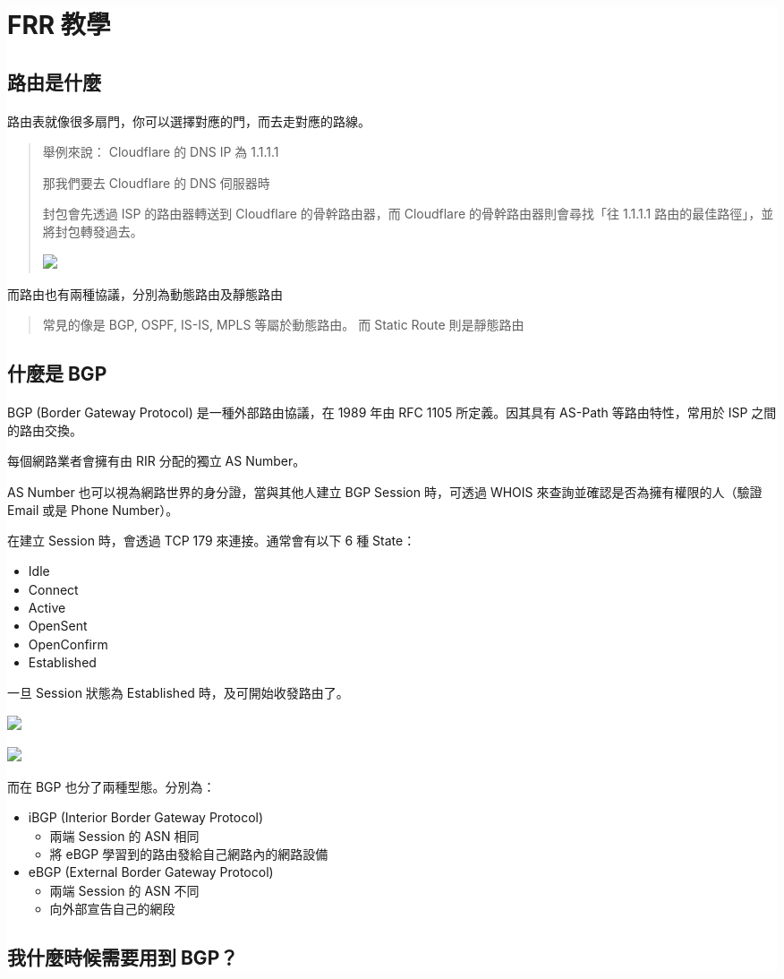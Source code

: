 # FRR 教學

## 路由是什麼

路由表就像很多扇門，你可以選擇對應的門，而去走對應的路線。

> 舉例來說：
> Cloudflare 的 DNS IP 為 1.1.1.1
> 
> 那我們要去 Cloudflare 的 DNS 伺服器時
> 
> 封包會先透過 ISP 的路由器轉送到 Cloudflare 的骨幹路由器，而 Cloudflare 的骨幹路由器則會尋找「往 1.1.1.1 路由的最佳路徑」，並將封包轉發過去。
> 
> ![](https://i.imgur.com/YH0TNlM.jpg)

而路由也有兩種協議，分別為動態路由及靜態路由

> 常見的像是 BGP, OSPF, IS-IS, MPLS 等屬於動態路由。
> 而 Static Route 則是靜態路由


## 什麼是 BGP

BGP (Border Gateway Protocol) 是一種外部路由協議，在 1989 年由 RFC 1105 所定義。因其具有 AS-Path 等路由特性，常用於 ISP 之間的路由交換。

每個網路業者會擁有由 RIR 分配的獨立 AS Number。

AS Number 也可以視為網路世界的身分證，當與其他人建立 BGP Session 時，可透過 WHOIS 來查詢並確認是否為擁有權限的人（驗證 Email 或是 Phone Number）。

在建立 Session 時，會透過 TCP 179 來連接。通常會有以下 6 種 State：
- Idle
- Connect
- Active
- OpenSent
- OpenConfirm
- Established

一旦 Session 狀態為 Established 時，及可開始收發路由了。

![](https://i.imgur.com/JmX8CxG.jpg)

![](https://i.imgur.com/5eXMBvO.png)

而在 BGP 也分了兩種型態。分別為：
- iBGP (Interior Border Gateway Protocol)
    - 兩端 Session 的 ASN 相同
    - 將 eBGP 學習到的路由發給自己網路內的網路設備
- eBGP (External Border Gateway Protocol)
    - 兩端 Session 的 ASN 不同
    - 向外部宣告自己的網段

## 我什麼時候需要用到 BGP？
